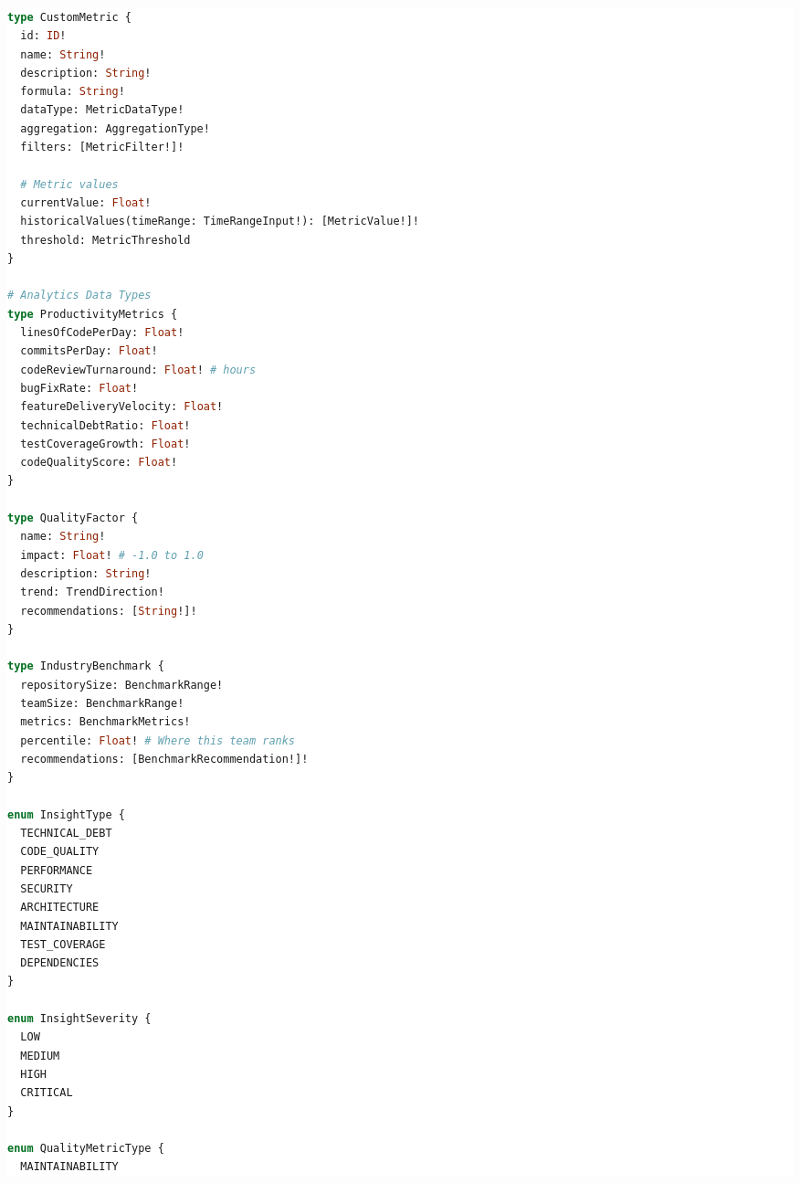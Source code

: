 ```graphql
type CustomMetric {
  id: ID!
  name: String!
  description: String!
  formula: String!
  dataType: MetricDataType!
  aggregation: AggregationType!
  filters: [MetricFilter!]!
  
  # Metric values
  currentValue: Float!
  historicalValues(timeRange: TimeRangeInput!): [MetricValue!]!
  threshold: MetricThreshold
}

# Analytics Data Types
type ProductivityMetrics {
  linesOfCodePerDay: Float!
  commitsPerDay: Float!
  codeReviewTurnaround: Float! # hours
  bugFixRate: Float!
  featureDeliveryVelocity: Float!
  technicalDebtRatio: Float!
  testCoverageGrowth: Float!
  codeQualityScore: Float!
}

type QualityFactor {
  name: String!
  impact: Float! # -1.0 to 1.0
  description: String!
  trend: TrendDirection!
  recommendations: [String!]!
}

type IndustryBenchmark {
  repositorySize: BenchmarkRange!
  teamSize: BenchmarkRange!
  metrics: BenchmarkMetrics!
  percentile: Float! # Where this team ranks
  recommendations: [BenchmarkRecommendation!]!
}

enum InsightType {
  TECHNICAL_DEBT
  CODE_QUALITY
  PERFORMANCE
  SECURITY
  ARCHITECTURE
  MAINTAINABILITY
  TEST_COVERAGE
  DEPENDENCIES
}

enum InsightSeverity {
  LOW
  MEDIUM
  HIGH
  CRITICAL
}

enum QualityMetricType {
  MAINTAINABILITY
```